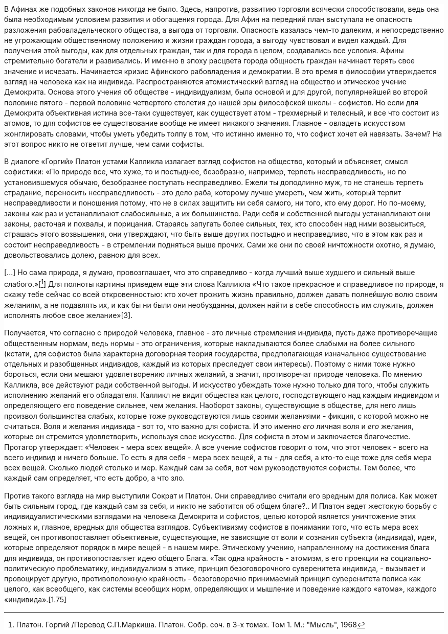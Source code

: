 В Афинах же подобных законов никогда не было. Здесь, напротив, развитию торговли всячески способствовали, ведь она была необходимым условием развития и обогащения города. Для Афин на передний план выступала не опасность разложения рабовладельческого общества, а выгода от торговли. Опасность казалась чем-то далеким, и непосредственно не угрожающим общественному положению и жизни граждан города, а выгоду чувствовал и видел каждый. Для получения этой выгоды, как для отдельных граждан, так и для города в целом, создавались все условия. Афины стремительно богатели и развивались. И именно в эпоху расцвета города общность граждан начинает терять свое значение и исчезать. Начинается кризис Афинского рабовладения и демократии. В это время в философии утверждается взгляд на человека как на индивида. Распространяются атомистический взгляд на общество и этическое учение Демокрита. Основа этого учения об обществе - индивидуализм, была основой и для другой, популярнейшей во второй половине пятого - первой половине четвертого столетия до нашей эры философской школы - софистов. Но если для Демокрита объективная истина все-таки существует, как существует атом - трехмерный и телесный, и все что состоит из атомов, то для софистов ее существование вообще не имеет никакого значения. Главное - овладеть искусством жонглировать словами, чтобы уметь убедить толпу в том, что истинно именно то, что софист хочет ей навязать. Зачем? На этот вопрос никто не ответит лучше, чем сами софисты.

В диалоге «Горгий» Платон устами Калликла излагает взгляд софистов на общество, который и объясняет, смысл софистики: «По природе все, что хуже, то и постыднее, безобразно, например, терпеть несправедливость, но по установившемуся обычаю, безобразнее поступать несправедливо. Ежели ты доподлинно муж, то не станешь терпеть страдание, переносить несправедливость - это дело раба, которому лучше умереть, чем жить, который терпит несправедливости и поношения потому, что не в силах защитить ни себя самого, ни того, кто ему дорог. Но по-моему, законы как раз и устанавливают слабосильные, а их большинство. Ради себя и собственной выгоды устанавливают они законы, расточая и похвалы, и порицания. Стараясь запугать более сильных, тех, кто способен над ними возвыситься, страшась этого возвышения, они утверждают, что быть выше других постыдно и несправедливо, что в этом как раз и состоит несправедливость - в стремлении подняться выше прочих. Сами же они по своей ничтожности охотно, я думаю, довольствовались долею, равною для всех.

[...] Но сама природа, я думаю, провозглашает, что это справедливо - когда лучший выше худшего и сильный выше слабого.»[[^3]] Для полноты картины приведем еще эти слова Калликла «Что такое прекрасное и справедливое по природе, я скажу тебе сейчас со всей откровенностью: кто хочет прожить жизнь правильно, должен давать полнейшую волю своим желаниям, а не подавлять их, и как бы ни были они необузданны, должен найти в себе способность им служить, должен исполнять любое свое желание»[3].

Получается, что согласно с природой человека, главное - это личные стремления индивида, пусть даже противоречащие общественным нормам, ведь нормы - это ограничения, которые накладываются более слабыми на более сильного (кстати, для софистов была характерна договорная теория государства, предполагающая изначальное существование отдельных и разобщенных индивидов, каждый из которых преследует свои интересы). Поэтому с ними тоже нужно бороться, если они мешают удовлетворению личных желаний, а значит, противоречат природе человека. По мнению Калликла, все действуют ради собственной выгоды. И искусство убеждать тоже нужно только для того, чтобы служить исполнению желаний его обладателя. Калликл не видит общества как целого, господствующего над каждым индивидом и определяющего его поведение сильнее, чем желания. Наоборот законы, существующие в обществе, для него лишь произвол большинства слабых, которые тоже руководствуются лишь своими желаниями - фикция, с которой можно не считаться. Воля и желания индивида - вот то, что важно для софиста. И это именно *его* личная воля и *его* желания, которые он стремится удовлетворить, используя свое искусство. Для софиста в этом и заключается благочестие. Протагор утверждает: «Человек - мера всех вещей». А все учение софистов говорит о том, что этот человек - всего на всего индивид и ничего больше. То есть я для себя - мера всех вещей, а ты - для себя, а кто-то еще тоже для себя мера всех вещей. Сколько людей столько и мер. Каждый сам за себя, вот чем руководствуются софисты. Тем более, что каждый сам определяет, что есть добро, а что зло.

Против такого взгляда на мир выступили Сократ и Платон. Они справедливо считали его вредным для полиса. Как может быть сильным город, где каждый сам за себя, и никто не заботится об общем благе?.. И Платон ведет жестокую борьбу с индивидуалистическими взглядами на человека Демокрита и софистов, целью которой является уничтожение этих ложных и, главное, вредных для общества взглядов. Субъективизму софистов в понимании того, что есть мера всех вещей, он противопоставляет объективные, существующие, не зависящие от воли и сознания субъекта (индивида), идеи, которые определяют порядок в мире вещей - в нашем мире. Этическому учению, направленному на достижения блага для индивида, он противопоставляет идею общего Блага. «Так одна крайность - атомизм, в его проекции на социально-политическую проблематику, индивидуализм в этике, принцип безоговорочного суверенитета индивида, - вызывает и провоцирует другую, противоположную крайность - безоговорочно принимаемый принцип суверенитета полиса как целого, как всеобщего, как системы всеобщих норм, определяющих и мышление и поведение каждого «атома», каждого «индивида».[1.75]


[^1]: Асмус В.Ф. Античная философия. изд. 3. М., 1998. 400 с.
[^2]: Ильенков Э.В.Философия и культура. - Москва, 1991
[^3]: Платон. Горгий /Перевод С.П.Маркиша. Платон. Собр. соч. в 3-х томах. Том 1. М.: "Мысль", 1968
[^4]: К.Маркс. Тезисы о Фейербахе//К. Маркса и Ф. Энгельса, изд. 2, т. 3, стр. 1-4
[^5]: В.И.Ленин Философские тетради //В.И.Ленин ПСС,5-е изд. т. 29.-М. : Политиздат -1973. -782 с
[^6]: Платон. Политик /Перевод С.Я.Шейнман-Топштейн //Платон. Законы. М.: "Мысль", 1999
[^7]: Платон. Государство /Перевод А.Н.Егунова// Платон. Соб. соч. в 3-х тт. Т.3 (1). М., 1971